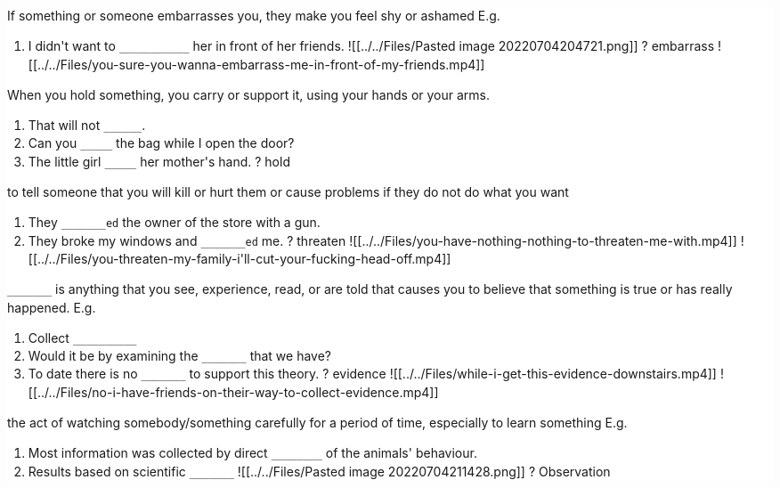 If something or someone embarrasses you, they make you feel shy or ashamed
E.g.
1. I didn't want to `___________` her in front of her friends.
![[../../Files/Pasted image 20220704204721.png]]
?
embarrass
![[../../Files/you-sure-you-wanna-embarrass-me-in-front-of-my-friends.mp4]]

When you hold something, you carry or support it, using your hands or your arms.
1. That will not `______`.
2. Can you `_____` the bag while I open the door?
3. The little girl `_____` her mother's hand.
?
hold
<div class=iframe-container>
<iframe width="560" height="315" src="https://www.youtube.com/embed/L3QkaS249Bc?start=261" title="YouTube video player" frameborder="0" allow="accelerometer; autoplay; clipboard-write; encrypted-media; gyroscope; picture-in-picture" allowfullscreen></iframe>
</div>

to tell someone that you will kill or hurt them or cause problems if they do not do what you want
1. They `_______ed` the owner of the store with a gun.
2. They broke my windows and  `_______ed` me.
?
threaten
![[../../Files/you-have-nothing-nothing-to-threaten-me-with.mp4]]
![[../../Files/you-threaten-my-family-i'll-cut-your-fucking-head-off.mp4]]

`_______` is anything that you see, experience, read, or are told that causes you to believe that something is true or has really happened.
E.g.
1. Collect `__________`
2. Would it be by examining the `_______` that we have?
3. To date there is no `_______` to support this theory.
?
evidence 
![[../../Files/while-i-get-this-evidence-downstairs.mp4]]
![[../../Files/no-i-have-friends-on-their-way-to-collect-evidence.mp4]]


the act of watching somebody/something carefully for a period of time, especially to learn something
E.g.
 1. Most information was collected by direct `________` of the animals' behaviour.
 2. Results based on scientific `_______`
 ![[../../Files/Pasted image 20220704211428.png]]
 ?
 Observation
<div class=iframe-container>
<iframe width="560" height="315" src="https://www.youtube.com/embed/9DrBQg_n2Uo?start=255" title="YouTube video player" frameborder="0" allow="accelerometer; autoplay; clipboard-write; encrypted-media; gyroscope; picture-in-picture" allowfullscreen></iframe>
</div>
